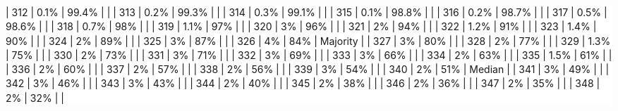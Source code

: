 | 312 | 0.1% | 99.4% |  |
| 313 | 0.2% | 99.3% |  |
| 314 | 0.3% | 99.1% |  |
| 315 | 0.1% | 98.8% |  |
| 316 | 0.2% | 98.7% |  |
| 317 | 0.5% | 98.6% |  |
| 318 | 0.7% | 98% |  |
| 319 | 1.1% | 97% |  |
| 320 | 3% | 96% |  |
| 321 | 2% | 94% |  |
| 322 | 1.2% | 91% |  |
| 323 | 1.4% | 90% |  |
| 324 | 2% | 89% |  |
| 325 | 3% | 87% |  |
| 326 | 4% | 84% | Majority |
| 327 | 3% | 80% |  |
| 328 | 2% | 77% |  |
| 329 | 1.3% | 75% |  |
| 330 | 2% | 73% |  |
| 331 | 3% | 71% |  |
| 332 | 3% | 69% |  |
| 333 | 3% | 66% |  |
| 334 | 2% | 63% |  |
| 335 | 1.5% | 61% |  |
| 336 | 2% | 60% |  |
| 337 | 2% | 57% |  |
| 338 | 2% | 56% |  |
| 339 | 3% | 54% |  |
| 340 | 2% | 51% | Median |
| 341 | 3% | 49% |  |
| 342 | 3% | 46% |  |
| 343 | 3% | 43% |  |
| 344 | 2% | 40% |  |
| 345 | 2% | 38% |  |
| 346 | 2% | 36% |  |
| 347 | 2% | 35% |  |
| 348 | 2% | 32% |  |